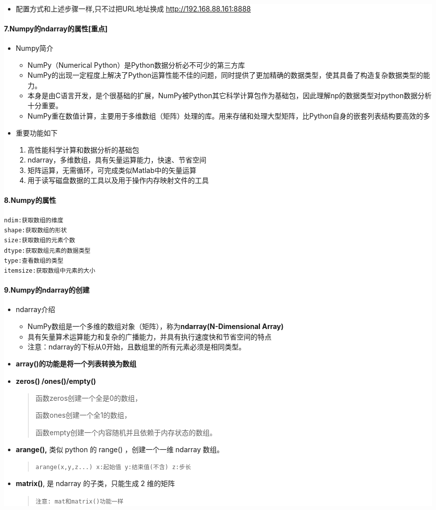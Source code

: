  * 配置方式和上述步骤一样,只不过把URL地址换成 http://192.168.88.161:8888


#### 7.Numpy的ndarray的属性[重点]

* Numpy简介

  * NumPy（Numerical Python）是Python数据分析必不可少的第三方库
  * NumPy的出现一定程度上解决了Python运算性能不佳的问题，同时提供了更加精确的数据类型，使其具备了构造复杂数据类型的能力。
  * 本身是由C语言开发，是个很基础的扩展，NumPy被Python其它科学计算包作为基础包，因此理解np的数据类型对python数据分析十分重要。
  * NumPy重在数值计算，主要用于多维数组（矩阵）处理的库。用来存储和处理大型矩阵，比Python自身的嵌套列表结构要高效的多
* 重要功能如下

  1. 高性能科学计算和数据分析的基础包
  2. ndarray，多维数组，具有矢量运算能力，快速、节省空间
  3. 矩阵运算，无需循环，可完成类似Matlab中的矢量运算
  4. 用于读写磁盘数据的工具以及用于操作内存映射文件的工具

#### 8.Numpy的属性

```properties
ndim:获取数组的维度
shape:获取数组的形状
size:获取数组的元素个数
dtype:获取数组元素的数据类型
type:查看数组的类型
itemsize:获取数组中元素的大小
```

#### 9.Numpy的ndarray的创建

* ndarray介绍

  * NumPy数组是一个多维的数组对象（矩阵），称为**ndarray(N-Dimensional Array)**
  * 具有矢量算术运算能力和复杂的广播能力，并具有执行速度快和节省空间的特点
  * 注意：ndarray的下标从0开始，且数组里的所有元素必须是相同类型。

+ **array()的功能是将一个列表转换为数组**

* **zeros() /ones()/empty()**

  > 函数zeros创建一个全是0的数组，
  >
  > 函数ones创建一个全1的数组，
  >
  > 函数empty创建一个内容随机并且依赖于内存状态的数组。

* **arange(),** 类似 python 的 range() ，创建一个一维 ndarray 数组。

  >```python
  >arange(x,y,z...) x:起始值 y:结束值(不含) z:步长
  >```
  
* **matrix()**,  是 ndarray 的子类，只能生成 2 维的矩阵

  >```
  >注意: mat和matrix()功能一样
  >```
  